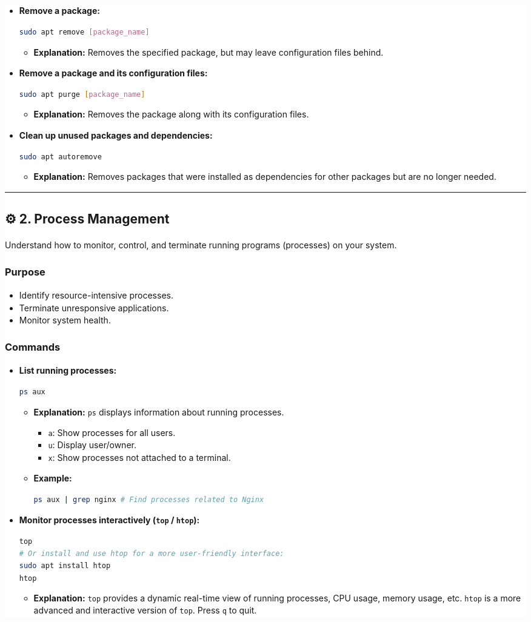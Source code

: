 * **Remove a package:**
    ```bash
    sudo apt remove [package_name]
    ```
    * **Explanation:** Removes the specified package, but may leave configuration files behind.

* **Remove a package and its configuration files:**
    ```bash
    sudo apt purge [package_name]
    ```
    * **Explanation:** Removes the package along with its configuration files.

* **Clean up unused packages and dependencies:**
    ```bash
    sudo apt autoremove
    ```
    * **Explanation:** Removes packages that were installed as dependencies for other packages but are no longer needed.

---

## ⚙️ 2. Process Management

Understand how to monitor, control, and terminate running programs (processes) on your system.

### Purpose

* Identify resource-intensive processes.
* Terminate unresponsive applications.
* Monitor system health.

### Commands

* **List running processes:**
    ```bash
    ps aux
    ```
    * **Explanation:** `ps` displays information about running processes.
        * `a`: Show processes for all users.
        * `u`: Display user/owner.
        * `x`: Show processes not attached to a terminal.

    * **Example:**
        ```bash
        ps aux | grep nginx # Find processes related to Nginx
        ```

* **Monitor processes interactively (`top` / `htop`):**
    ```bash
    top
    # Or install and use htop for a more user-friendly interface:
    sudo apt install htop
    htop
    ```
    * **Explanation:** `top` provides a dynamic real-time view of running processes, CPU usage, memory usage, etc. `htop` is a more advanced and interactive version of `top`. Press `q` to quit.
